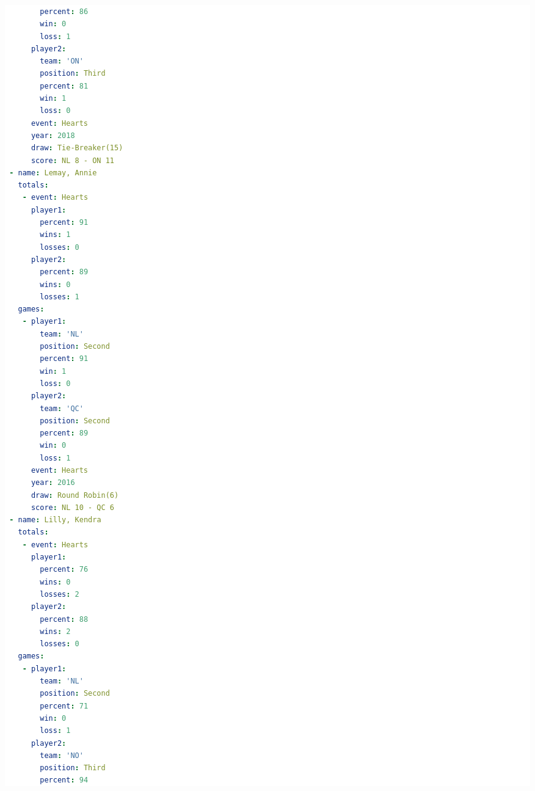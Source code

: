 ```yaml
        percent: 86
        win: 0
        loss: 1
      player2:
        team: 'ON'
        position: Third
        percent: 81
        win: 1
        loss: 0
      event: Hearts
      year: 2018
      draw: Tie-Breaker(15)
      score: NL 8 - ON 11
 - name: Lemay, Annie
   totals:
    - event: Hearts
      player1:
        percent: 91
        wins: 1
        losses: 0
      player2:
        percent: 89
        wins: 0
        losses: 1
   games:
    - player1:
        team: 'NL'
        position: Second
        percent: 91
        win: 1
        loss: 0
      player2:
        team: 'QC'
        position: Second
        percent: 89
        win: 0
        loss: 1
      event: Hearts
      year: 2016
      draw: Round Robin(6)
      score: NL 10 - QC 6
 - name: Lilly, Kendra
   totals:
    - event: Hearts
      player1:
        percent: 76
        wins: 0
        losses: 2
      player2:
        percent: 88
        wins: 2
        losses: 0
   games:
    - player1:
        team: 'NL'
        position: Second
        percent: 71
        win: 0
        loss: 1
      player2:
        team: 'NO'
        position: Third
        percent: 94
```